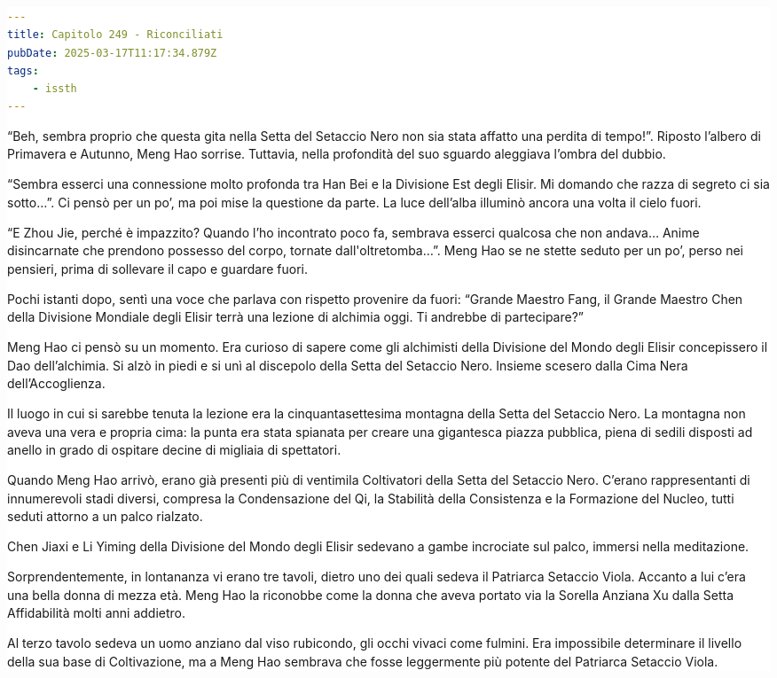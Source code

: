 ```yaml
---
title: Capitolo 249 - Riconciliati
pubDate: 2025-03-17T11:17:34.879Z
tags:
    - issth
---
```



“Beh, sembra proprio che questa gita nella Setta del Setaccio Nero non sia stata affatto una perdita di tempo!”. Riposto l’albero di Primavera e Autunno, Meng Hao sorrise. Tuttavia, nella profondità del suo sguardo aleggiava l’ombra del dubbio.


“Sembra esserci una connessione molto profonda tra Han Bei e la Divisione Est degli Elisir. Mi domando che razza di segreto ci sia sotto…”. Ci pensò per un po’, ma poi mise la questione da parte. La luce dell’alba illuminò ancora una volta il cielo fuori.


“E Zhou Jie, perché è impazzito? Quando l’ho incontrato poco fa, sembrava esserci qualcosa che non andava… Anime disincarnate che prendono possesso del corpo, tornate dall'oltretomba…”. Meng Hao se ne stette seduto per un po’, perso nei pensieri, prima di sollevare il capo e guardare fuori.


Pochi istanti dopo, sentì una voce che parlava con rispetto provenire da fuori: “Grande Maestro Fang, il Grande Maestro Chen della Divisione Mondiale degli Elisir terrà una lezione di alchimia oggi. Ti andrebbe di partecipare?”


Meng Hao ci pensò su un momento. Era curioso di sapere come gli alchimisti della Divisione del Mondo degli Elisir concepissero il Dao dell’alchimia. Si alzò in piedi e si unì al discepolo della Setta del Setaccio Nero. Insieme scesero dalla Cima Nera dell’Accoglienza.


Il luogo in cui si sarebbe tenuta la lezione era la cinquantasettesima montagna della Setta del Setaccio Nero. La montagna non aveva una vera e propria cima: la punta era stata spianata per creare una gigantesca piazza pubblica, piena di sedili disposti ad anello in grado di ospitare decine di migliaia di spettatori.


Quando Meng Hao arrivò, erano già presenti più di ventimila Coltivatori della Setta del Setaccio Nero.
C’erano rappresentanti di innumerevoli stadi diversi, compresa la Condensazione del Qi, la Stabilità della Consistenza e la Formazione del Nucleo, tutti seduti attorno a un palco rialzato.


Chen Jiaxi e Li Yiming della Divisione del Mondo degli Elisir sedevano a gambe incrociate sul palco, immersi nella meditazione.


Sorprendentemente, in lontananza vi erano tre tavoli, dietro uno dei quali sedeva il Patriarca Setaccio Viola. Accanto a lui c’era una bella donna di mezza età. Meng Hao la riconobbe come la donna che aveva portato via la Sorella Anziana Xu dalla Setta Affidabilità molti anni addietro.


Al terzo tavolo sedeva un uomo anziano dal viso rubicondo, gli occhi vivaci come fulmini. Era impossibile determinare il livello della sua base di Coltivazione, ma a Meng Hao sembrava che fosse leggermente più potente del Patriarca Setaccio Viola.
